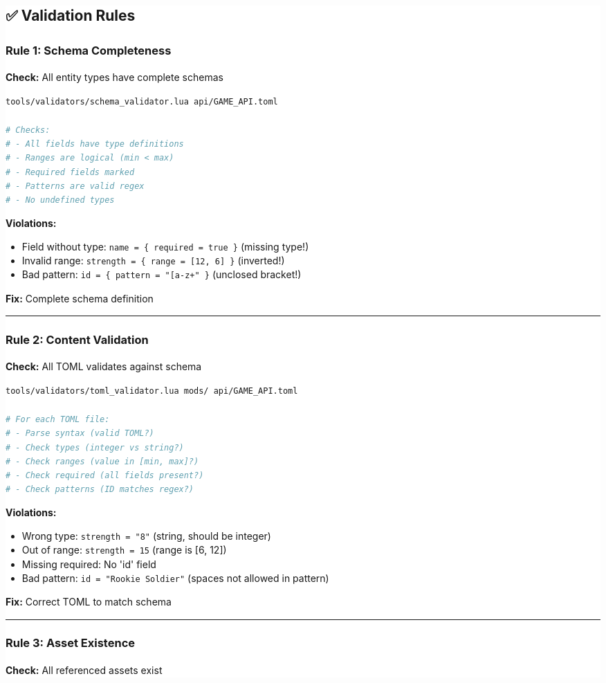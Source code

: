 
## ✅ Validation Rules

### Rule 1: Schema Completeness

**Check:** All entity types have complete schemas

```bash
tools/validators/schema_validator.lua api/GAME_API.toml

# Checks:
# - All fields have type definitions
# - Ranges are logical (min < max)
# - Required fields marked
# - Patterns are valid regex
# - No undefined types
```

**Violations:**
- Field without type: `name = { required = true }` (missing type!)
- Invalid range: `strength = { range = [12, 6] }` (inverted!)
- Bad pattern: `id = { pattern = "[a-z+" }` (unclosed bracket!)

**Fix:** Complete schema definition

---

### Rule 2: Content Validation

**Check:** All TOML validates against schema

```bash
tools/validators/toml_validator.lua mods/ api/GAME_API.toml

# For each TOML file:
# - Parse syntax (valid TOML?)
# - Check types (integer vs string?)
# - Check ranges (value in [min, max]?)
# - Check required (all fields present?)
# - Check patterns (ID matches regex?)
```

**Violations:**
- Wrong type: `strength = "8"` (string, should be integer)
- Out of range: `strength = 15` (range is [6, 12])
- Missing required: No 'id' field
- Bad pattern: `id = "Rookie Soldier"` (spaces not allowed in pattern)

**Fix:** Correct TOML to match schema

---

### Rule 3: Asset Existence

**Check:** All referenced assets exist
